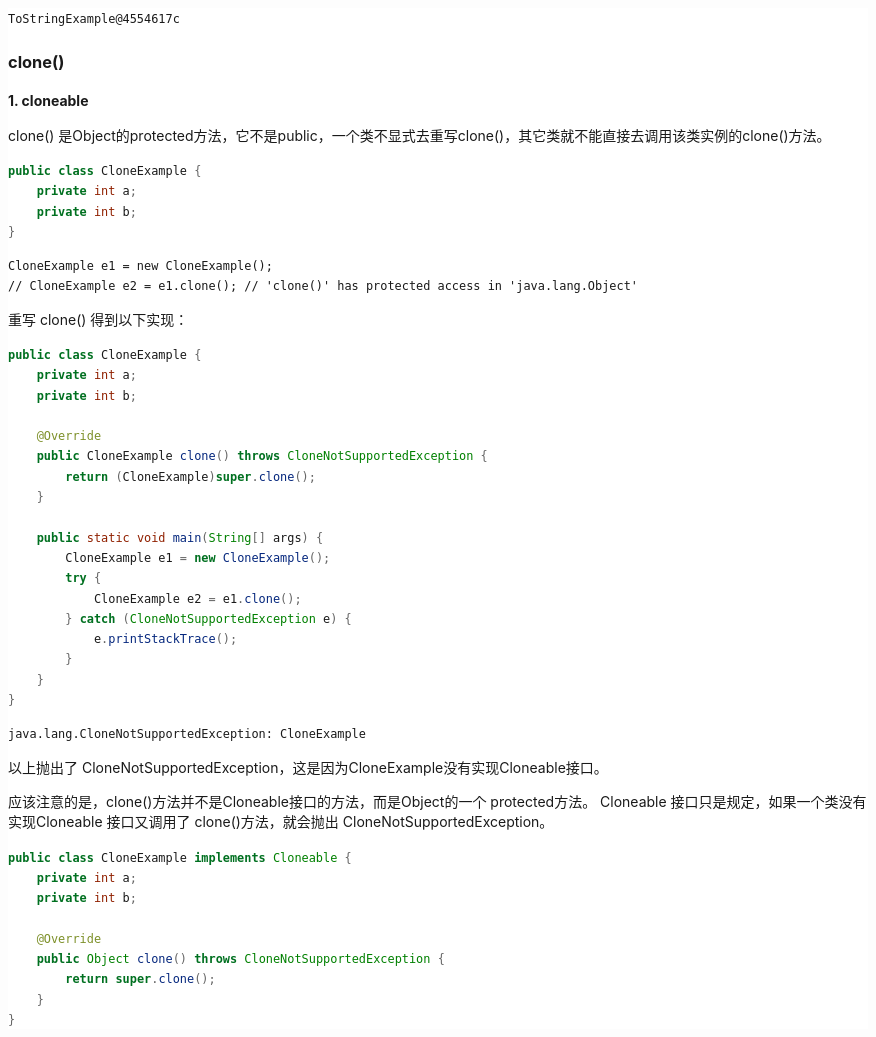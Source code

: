 ```html
ToStringExample@4554617c
```

### clone()

**1. cloneable**

clone() 是Object的protected方法，它不是public，一个类不显式去重写clone()，其它类就不能直接去调用该类实例的clone()方法。

```java
public class CloneExample {
    private int a;
    private int b;
}
```

```
CloneExample e1 = new CloneExample();
// CloneExample e2 = e1.clone(); // 'clone()' has protected access in 'java.lang.Object'
```

重写 clone() 得到以下实现：

```java
public class CloneExample {
    private int a;
    private int b;

    @Override
    public CloneExample clone() throws CloneNotSupportedException {
        return (CloneExample)super.clone();
    }

    public static void main(String[] args) {
        CloneExample e1 = new CloneExample();
        try {
            CloneExample e2 = e1.clone();
        } catch (CloneNotSupportedException e) {
            e.printStackTrace();
        }
    }
}
```

```html
java.lang.CloneNotSupportedException: CloneExample
```

以上抛出了 CloneNotSupportedException，这是因为CloneExample没有实现Cloneable接口。

应该注意的是，clone()方法并不是Cloneable接口的方法，而是Object的一个 protected方法。
Cloneable 接口只是规定，如果一个类没有实现Cloneable 接口又调用了 clone()方法，就会抛出 CloneNotSupportedException。

```java
public class CloneExample implements Cloneable {
    private int a;
    private int b;

    @Override
    public Object clone() throws CloneNotSupportedException {
        return super.clone();
    }
}
```
